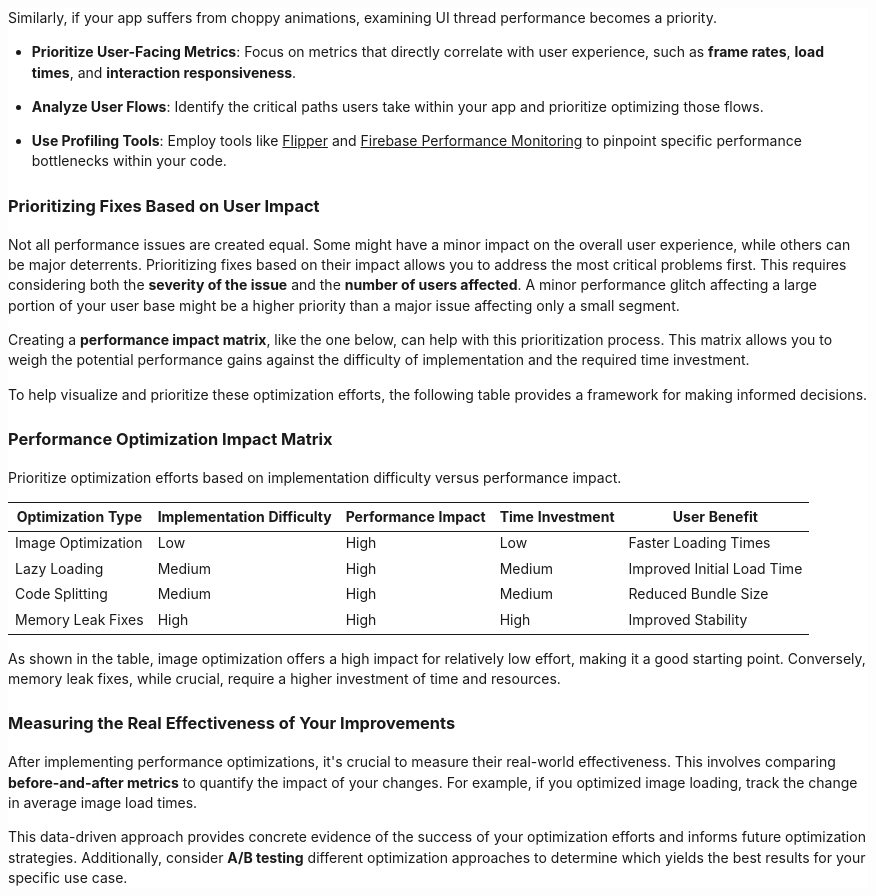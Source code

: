 Similarly, if your app suffers from choppy animations, examining UI thread performance becomes a priority.

* **Prioritize User-Facing Metrics**: Focus on metrics that directly correlate with user experience, such as **frame rates**, **load times**, and **interaction responsiveness**.

* **Analyze User Flows**: Identify the critical paths users take within your app and prioritize optimizing those flows.

* **Use Profiling Tools**: Employ tools like [Flipper](https://fbflipper.com/) and [Firebase Performance Monitoring](https://firebase.google.com/docs/perf-mon) to pinpoint specific performance bottlenecks within your code.

### Prioritizing Fixes Based on User Impact

Not all performance issues are created equal. Some might have a minor impact on the overall user experience, while others can be major deterrents. Prioritizing fixes based on their impact allows you to address the most critical problems first. This requires considering both the **severity of the issue** and the **number of users affected**. A minor performance glitch affecting a large portion of your user base might be a higher priority than a major issue affecting only a small segment.

Creating a **performance impact matrix**, like the one below, can help with this prioritization process. This matrix allows you to weigh the potential performance gains against the difficulty of implementation and the required time investment.

To help visualize and prioritize these optimization efforts, the following table provides a framework for making informed decisions.

### Performance Optimization Impact Matrix

Prioritize optimization efforts based on implementation difficulty versus performance impact.

| Optimization Type | Implementation Difficulty | Performance Impact | Time Investment | User Benefit |
|---|---|---|---|---|
| Image Optimization | Low | High | Low | Faster Loading Times |
| Lazy Loading | Medium | High | Medium | Improved Initial Load Time |
| Code Splitting | Medium | High | Medium | Reduced Bundle Size |
| Memory Leak Fixes | High | High | High | Improved Stability |

As shown in the table, image optimization offers a high impact for relatively low effort, making it a good starting point.  Conversely, memory leak fixes, while crucial, require a higher investment of time and resources.

### Measuring the Real Effectiveness of Your Improvements

After implementing performance optimizations, it's crucial to measure their real-world effectiveness.  This involves comparing **before-and-after metrics** to quantify the impact of your changes. For example, if you optimized image loading, track the change in average image load times.

This data-driven approach provides concrete evidence of the success of your optimization efforts and informs future optimization strategies.  Additionally, consider **A/B testing** different optimization approaches to determine which yields the best results for your specific use case.
